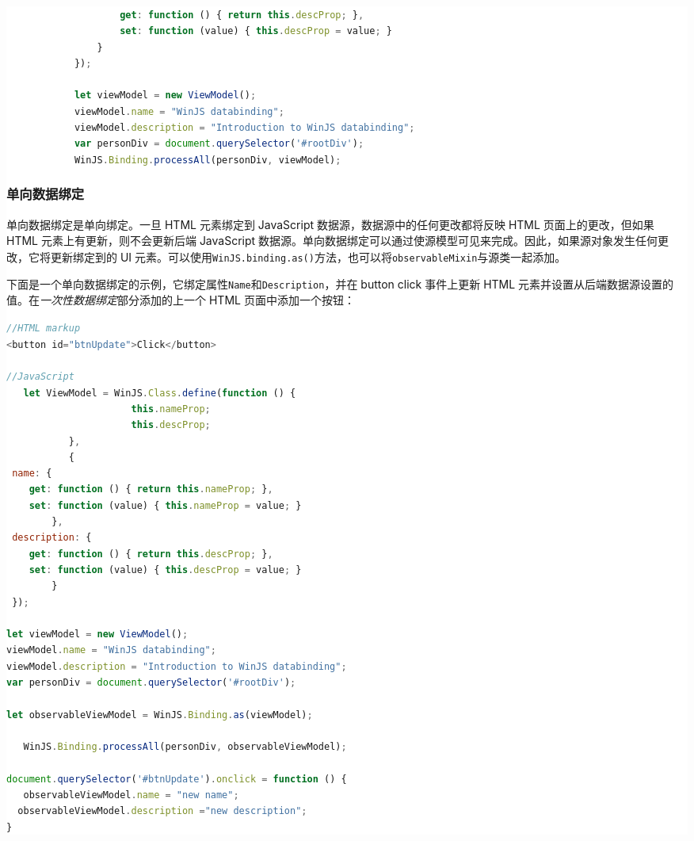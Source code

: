 ```js
                    get: function () { return this.descProp; },
                    set: function (value) { this.descProp = value; }
                }
            });

            let viewModel = new ViewModel();
            viewModel.name = "WinJS databinding";
            viewModel.description = "Introduction to WinJS databinding";
            var personDiv = document.querySelector('#rootDiv');
            WinJS.Binding.processAll(personDiv, viewModel);
```

### 单向数据绑定

单向数据绑定是单向绑定。一旦 HTML 元素绑定到 JavaScript 数据源，数据源中的任何更改都将反映 HTML 页面上的更改，但如果 HTML 元素上有更新，则不会更新后端 JavaScript 数据源。单向数据绑定可以通过使源模型可见来完成。因此，如果源对象发生任何更改，它将更新绑定到的 UI 元素。可以使用`WinJS.binding.as()`方法，也可以将`observableMixin`与源类一起添加。

下面是一个单向数据绑定的示例，它绑定属性`Name`和`Description`，并在 button click 事件上更新 HTML 元素并设置从后端数据源设置的值。在*一次性数据绑定*部分添加的上一个 HTML 页面中添加一个按钮：

```js
//HTML markup
<button id="btnUpdate">Click</button>

//JavaScript
   let ViewModel = WinJS.Class.define(function () {
                      this.nameProp;
                      this.descProp;
           },
           {
 name: {
    get: function () { return this.nameProp; },
    set: function (value) { this.nameProp = value; }
        },
 description: {
    get: function () { return this.descProp; },
    set: function (value) { this.descProp = value; }
        }
 });

let viewModel = new ViewModel();
viewModel.name = "WinJS databinding";
viewModel.description = "Introduction to WinJS databinding";
var personDiv = document.querySelector('#rootDiv');

let observableViewModel = WinJS.Binding.as(viewModel);

   WinJS.Binding.processAll(personDiv, observableViewModel);

document.querySelector('#btnUpdate').onclick = function () {
   observableViewModel.name = "new name";
  observableViewModel.description ="new description";
}
```

